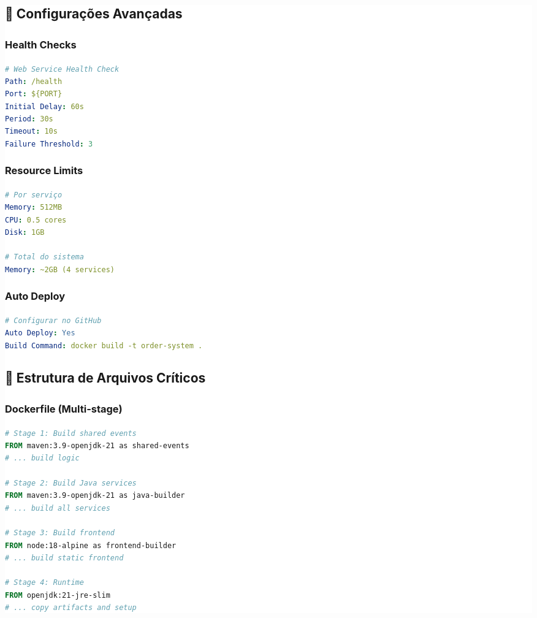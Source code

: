 ## 🔧 Configurações Avançadas

### Health Checks

```yaml
# Web Service Health Check
Path: /health
Port: ${PORT}
Initial Delay: 60s
Period: 30s
Timeout: 10s
Failure Threshold: 3
```

### Resource Limits

```yaml
# Por serviço
Memory: 512MB
CPU: 0.5 cores
Disk: 1GB

# Total do sistema
Memory: ~2GB (4 services)
```

### Auto Deploy

```yaml
# Configurar no GitHub
Auto Deploy: Yes
Build Command: docker build -t order-system .
```

## 📁 Estrutura de Arquivos Críticos

### Dockerfile (Multi-stage)
```dockerfile
# Stage 1: Build shared events
FROM maven:3.9-openjdk-21 as shared-events
# ... build logic

# Stage 2: Build Java services  
FROM maven:3.9-openjdk-21 as java-builder
# ... build all services

# Stage 3: Build frontend
FROM node:18-alpine as frontend-builder
# ... build static frontend

# Stage 4: Runtime
FROM openjdk:21-jre-slim
# ... copy artifacts and setup
```
